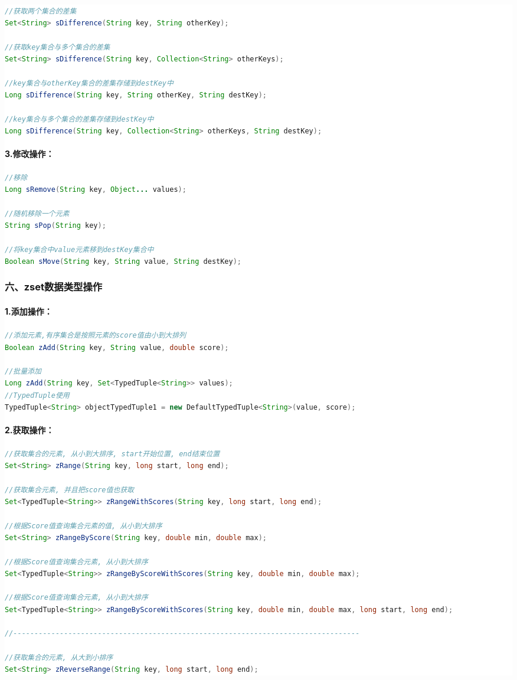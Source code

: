 ```java
//获取两个集合的差集
Set<String> sDifference(String key, String otherKey);

//获取key集合与多个集合的差集
Set<String> sDifference(String key, Collection<String> otherKeys);

//key集合与otherKey集合的差集存储到destKey中
Long sDifference(String key, String otherKey, String destKey);

//key集合与多个集合的差集存储到destKey中
Long sDifference(String key, Collection<String> otherKeys, String destKey);


```

#### 3.修改操作：
```java
//移除
Long sRemove(String key, Object... values);

//随机移除一个元素
String sPop(String key);

//将key集合中value元素移到destKey集合中
Boolean sMove(String key, String value, String destKey);

```

### 六、zset数据类型操作
#### 1.添加操作：
```java
//添加元素,有序集合是按照元素的score值由小到大排列
Boolean zAdd(String key, String value, double score);

//批量添加
Long zAdd(String key, Set<TypedTuple<String>> values);
//TypedTuple使用
TypedTuple<String> objectTypedTuple1 = new DefaultTypedTuple<String>(value, score);

```

#### 2.获取操作：
```java
//获取集合的元素, 从小到大排序, start开始位置, end结束位置
Set<String> zRange(String key, long start, long end);

//获取集合元素, 并且把score值也获取
Set<TypedTuple<String>> zRangeWithScores(String key, long start, long end);

//根据Score值查询集合元素的值, 从小到大排序
Set<String> zRangeByScore(String key, double min, double max);

//根据Score值查询集合元素, 从小到大排序
Set<TypedTuple<String>> zRangeByScoreWithScores(String key, double min, double max);

//根据Score值查询集合元素, 从小到大排序
Set<TypedTuple<String>> zRangeByScoreWithScores(String key, double min, double max, long start, long end);

//----------------------------------------------------------------------------------

//获取集合的元素, 从大到小排序
Set<String> zReverseRange(String key, long start, long end);
```